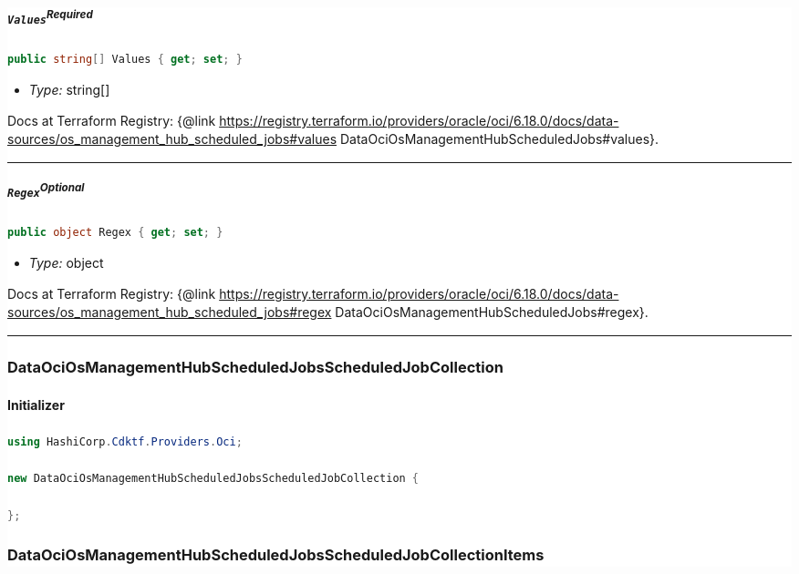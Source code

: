 
##### `Values`<sup>Required</sup> <a name="Values" id="rhizo-co-terraform-provider-oci.dataOciOsManagementHubScheduledJobs.DataOciOsManagementHubScheduledJobsFilter.property.values"></a>

```csharp
public string[] Values { get; set; }
```

- *Type:* string[]

Docs at Terraform Registry: {@link https://registry.terraform.io/providers/oracle/oci/6.18.0/docs/data-sources/os_management_hub_scheduled_jobs#values DataOciOsManagementHubScheduledJobs#values}.

---

##### `Regex`<sup>Optional</sup> <a name="Regex" id="rhizo-co-terraform-provider-oci.dataOciOsManagementHubScheduledJobs.DataOciOsManagementHubScheduledJobsFilter.property.regex"></a>

```csharp
public object Regex { get; set; }
```

- *Type:* object

Docs at Terraform Registry: {@link https://registry.terraform.io/providers/oracle/oci/6.18.0/docs/data-sources/os_management_hub_scheduled_jobs#regex DataOciOsManagementHubScheduledJobs#regex}.

---

### DataOciOsManagementHubScheduledJobsScheduledJobCollection <a name="DataOciOsManagementHubScheduledJobsScheduledJobCollection" id="rhizo-co-terraform-provider-oci.dataOciOsManagementHubScheduledJobs.DataOciOsManagementHubScheduledJobsScheduledJobCollection"></a>

#### Initializer <a name="Initializer" id="rhizo-co-terraform-provider-oci.dataOciOsManagementHubScheduledJobs.DataOciOsManagementHubScheduledJobsScheduledJobCollection.Initializer"></a>

```csharp
using HashiCorp.Cdktf.Providers.Oci;

new DataOciOsManagementHubScheduledJobsScheduledJobCollection {

};
```


### DataOciOsManagementHubScheduledJobsScheduledJobCollectionItems <a name="DataOciOsManagementHubScheduledJobsScheduledJobCollectionItems" id="rhizo-co-terraform-provider-oci.dataOciOsManagementHubScheduledJobs.DataOciOsManagementHubScheduledJobsScheduledJobCollectionItems"></a>
